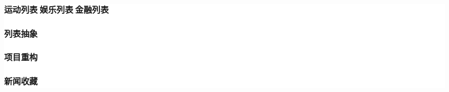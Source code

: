 



### 运动列表 娱乐列表 金融列表





### 列表抽象



### 项目重构









### 新闻收藏


























































